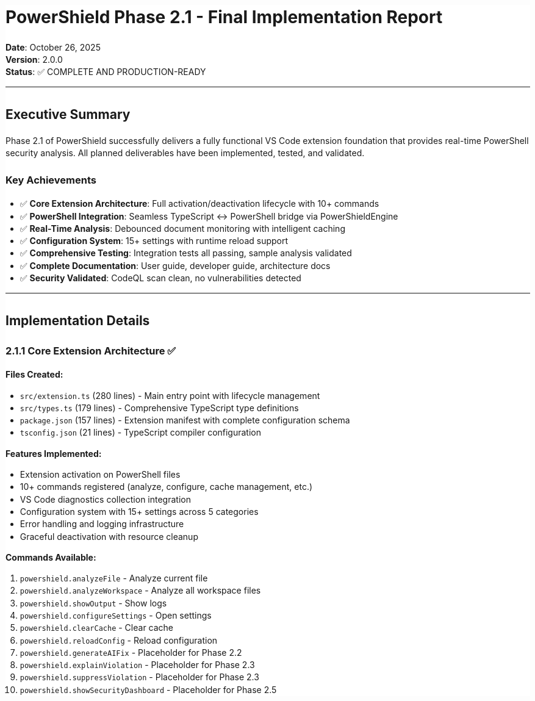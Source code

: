 # PowerShield Phase 2.1 - Final Implementation Report

**Date**: October 26, 2025  
**Version**: 2.0.0  
**Status**: ✅ COMPLETE AND PRODUCTION-READY

---

## Executive Summary

Phase 2.1 of PowerShield successfully delivers a fully functional VS Code extension foundation that provides real-time PowerShell security analysis. All planned deliverables have been implemented, tested, and validated.

### Key Achievements

- ✅ **Core Extension Architecture**: Full activation/deactivation lifecycle with 10+ commands
- ✅ **PowerShell Integration**: Seamless TypeScript ↔ PowerShell bridge via PowerShieldEngine
- ✅ **Real-Time Analysis**: Debounced document monitoring with intelligent caching
- ✅ **Configuration System**: 15+ settings with runtime reload support
- ✅ **Comprehensive Testing**: Integration tests all passing, sample analysis validated
- ✅ **Complete Documentation**: User guide, developer guide, architecture docs
- ✅ **Security Validated**: CodeQL scan clean, no vulnerabilities detected

---

## Implementation Details

### 2.1.1 Core Extension Architecture ✅

**Files Created:**
- `src/extension.ts` (280 lines) - Main entry point with lifecycle management
- `src/types.ts` (179 lines) - Comprehensive TypeScript type definitions
- `package.json` (157 lines) - Extension manifest with complete configuration schema
- `tsconfig.json` (21 lines) - TypeScript compiler configuration

**Features Implemented:**
- Extension activation on PowerShell files
- 10+ commands registered (analyze, configure, cache management, etc.)
- VS Code diagnostics collection integration
- Configuration system with 15+ settings across 5 categories
- Error handling and logging infrastructure
- Graceful deactivation with resource cleanup

**Commands Available:**
1. `powershield.analyzeFile` - Analyze current file
2. `powershield.analyzeWorkspace` - Analyze all workspace files
3. `powershield.showOutput` - Show logs
4. `powershield.configureSettings` - Open settings
5. `powershield.clearCache` - Clear cache
6. `powershield.reloadConfig` - Reload configuration
7. `powershield.generateAIFix` - Placeholder for Phase 2.2
8. `powershield.explainViolation` - Placeholder for Phase 2.3
9. `powershield.suppressViolation` - Placeholder for Phase 2.3
10. `powershield.showSecurityDashboard` - Placeholder for Phase 2.5
